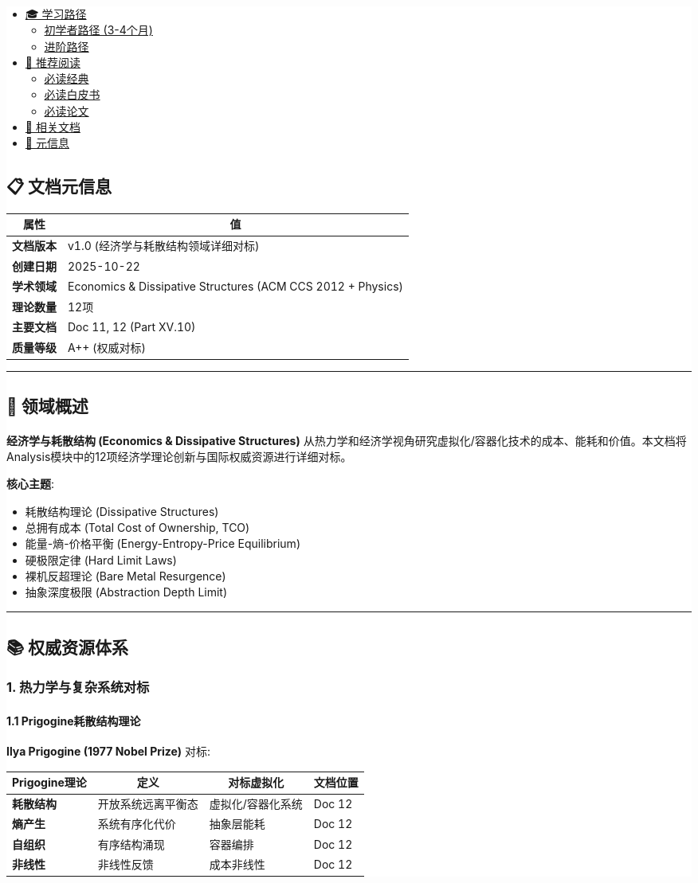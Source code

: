   - [🎓 学习路径](#-学习路径)
    - [初学者路径 (3-4个月)](#初学者路径-3-4个月)
    - [进阶路径](#进阶路径)
  - [📖 推荐阅读](#-推荐阅读)
    - [必读经典](#必读经典)
    - [必读白皮书](#必读白皮书)
    - [必读论文](#必读论文)
  - [🔗 相关文档](#-相关文档)
  - [📌 元信息](#-元信息)

## 📋 文档元信息

| 属性 | 值 |
|------|-----|
| **文档版本** | v1.0 (经济学与耗散结构领域详细对标) |
| **创建日期** | 2025-10-22 |
| **学术领域** | Economics & Dissipative Structures (ACM CCS 2012 + Physics) |
| **理论数量** | 12项 |
| **主要文档** | Doc 11, 12 (Part XV.10) |
| **质量等级** | A++ (权威对标) |

---

## 🎯 领域概述

**经济学与耗散结构 (Economics & Dissipative Structures)** 从热力学和经济学视角研究虚拟化/容器化技术的成本、能耗和价值。本文档将Analysis模块中的12项经济学理论创新与国际权威资源进行详细对标。

**核心主题**:

- 耗散结构理论 (Dissipative Structures)
- 总拥有成本 (Total Cost of Ownership, TCO)
- 能量-熵-价格平衡 (Energy-Entropy-Price Equilibrium)
- 硬极限定律 (Hard Limit Laws)
- 裸机反超理论 (Bare Metal Resurgence)
- 抽象深度极限 (Abstraction Depth Limit)

---

## 📚 权威资源体系

### 1. 热力学与复杂系统对标

#### 1.1 Prigogine耗散结构理论

**Ilya Prigogine (1977 Nobel Prize)** 对标:

| Prigogine理论 | 定义 | 对标虚拟化 | 文档位置 |
|--------------|------|-----------|---------|
| **耗散结构** | 开放系统远离平衡态 | 虚拟化/容器化系统 | Doc 12 |
| **熵产生** | 系统有序化代价 | 抽象层能耗 | Doc 12 |
| **自组织** | 有序结构涌现 | 容器编排 | Doc 12 |
| **非线性** | 非线性反馈 | 成本非线性 | Doc 12 |

